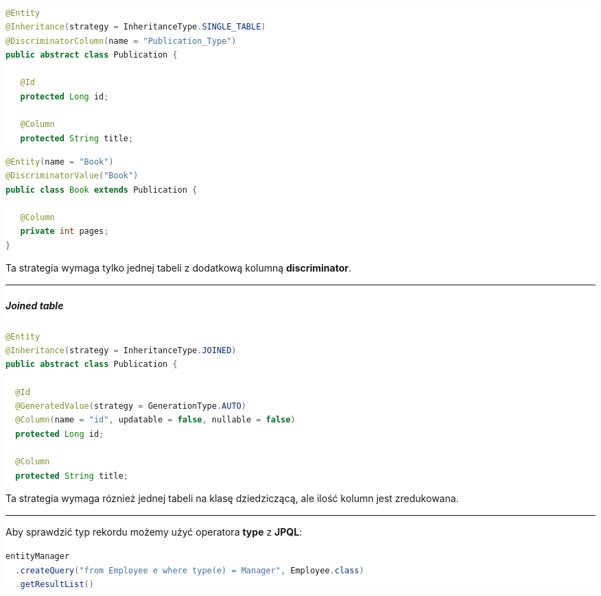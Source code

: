```java
@Entity
@Inheritance(strategy = InheritanceType.SINGLE_TABLE)
@DiscriminatorColumn(name = "Publication_Type")
public abstract class Publication {

   @Id
   protected Long id;

   @Column
   protected String title;
```

```java
@Entity(name = "Book")
@DiscriminatorValue("Book")
public class Book extends Publication {

   @Column
   private int pages;
}

```

Ta strategia wymaga tylko jednej tabeli z dodatkową kolumną **discriminator**.

---

##### Joined table

```java
@Entity
@Inheritance(strategy = InheritanceType.JOINED)
public abstract class Publication {

  @Id
  @GeneratedValue(strategy = GenerationType.AUTO)
  @Column(name = "id", updatable = false, nullable = false)
  protected Long id;

  @Column
  protected String title;
```

Ta strategia wymaga róznież jednej tabeli na klasę dziedziczącą, ale ilość kolumn jest zredukowana.

---

Aby sprawdzić typ rekordu możemy użyć operatora **type** z **JPQL**:

```java
entityManager
  .createQuery("from Employee e where type(e) = Manager", Employee.class)
  .getResultList()
```
